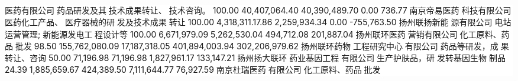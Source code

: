 医药有限公司
药品研发及其
技术成果转让、
技术咨询。
100.00
40,407,064.40
40,390,489.70
0.00
736.77
南京帝易医药
科技有限公司
医药化工产品、
医疗器械的研
发及技术成果
转让
100.00
4,318,311.17.86
2,259,934.34
0.00
-755,763.50
扬州联扬新能
源有限公司
电站运营管理;
新能源发电工
程设计等
100.00
6,671,979.09
5,262,530.04
494,712.08
201,887.04
扬州联环医药
营销有限公司
化工原料、药品
批发
98.50
155,762,080.09
17,187,318.05
401,894,003.94
302,206,979.62
扬州联环药物
工程研究中心
有限公司
药品等研发，成
果转让、咨询
50.00
71,196.98
71,196.98
1,827,961.17
133,147.21
扬州扬大联环
药业基因工程
有限公司
生产护肤品，研
发转基因生物
制品
24.39
1,885,659.67
424,389.50
7,111,644.77
76,927.59
南京杜瑞医药
有限公司
化工原料、药品
批发